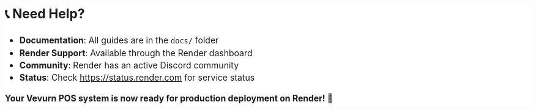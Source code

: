 ## 📞 Need Help?

- **Documentation**: All guides are in the `docs/` folder
- **Render Support**: Available through the Render dashboard
- **Community**: Render has an active Discord community
- **Status**: Check https://status.render.com for service status

**Your Vevurn POS system is now ready for production deployment on Render! 🎊**
